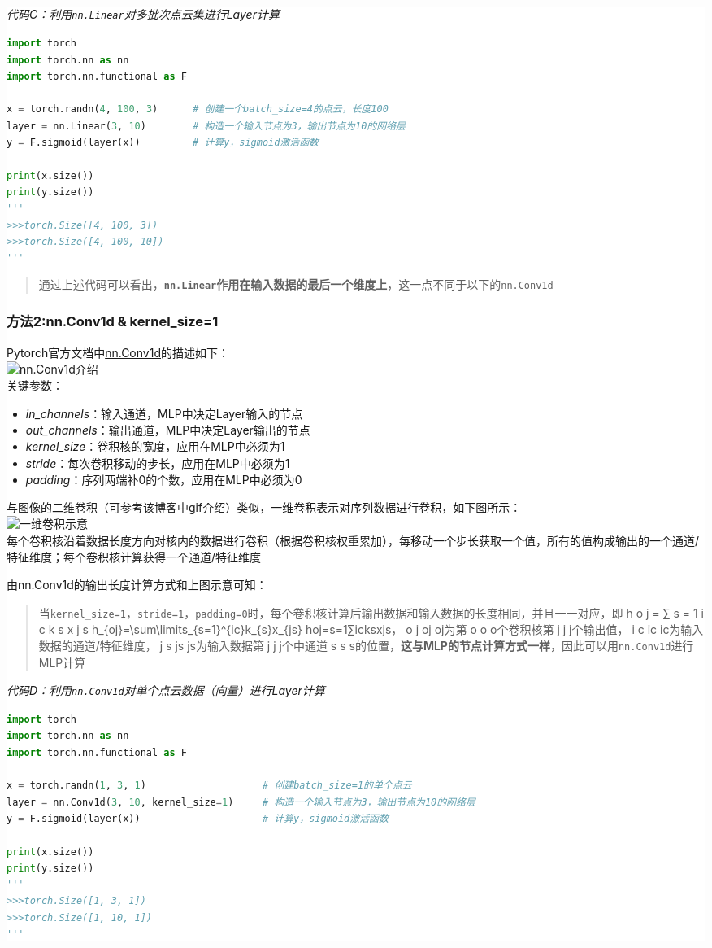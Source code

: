 _代码C：利用`nn.Linear`对多批次点云集进行Layer计算_

```python
import torch
import torch.nn as nn
import torch.nn.functional as F

x = torch.randn(4, 100, 3)		# 创建一个batch_size=4的点云，长度100
layer = nn.Linear(3, 10)	    # 构造一个输入节点为3，输出节点为10的网络层
y = F.sigmoid(layer(x))		    # 计算y，sigmoid激活函数

print(x.size())
print(y.size())
'''
>>>torch.Size([4, 100, 3])
>>>torch.Size([4, 100, 10])
'''
```

> 通过上述代码可以看出，**`nn.Linear`作用在输入数据的最后一个维度上**，这一点不同于以下的`nn.Conv1d`

### 方法2:nn.Conv1d & kernel\_size=1

Pytorch官方文档中[nn.Conv1d](https://pytorch.org/docs/stable/nn.html?highlight=nn%20conv1d#torch.nn.Conv1d)的描述如下：  
![nn.Conv1d介绍](https://i-blog.csdnimg.cn/blog_migrate/dca9f71e43a13db7db36c9bb50f4b132.png#pic_center)  
关键参数：

*   _in\_channels_：输入通道，MLP中决定Layer输入的节点
*   _out\_channels_：输出通道，MLP中决定Layer输出的节点
*   _kernel\_size_：卷积核的宽度，应用在MLP中必须为1
*   _stride_：每次卷积移动的步长，应用在MLP中必须为1
*   _padding_：序列两端补0的个数，应用在MLP中必须为0

与图像的二维卷积（可参考该[博客中gif介绍](https://blog.csdn.net/l1076604169/article/details/92747124)）类似，一维卷积表示对序列数据进行卷积，如下图所示：  
![一维卷积示意](https://i-blog.csdnimg.cn/blog_migrate/00a9663e78e2b96908be8d4a5e774e23.png#pic_center)  
每个卷积核沿着数据长度方向对核内的数据进行卷积（根据卷积核权重累加），每移动一个步长获取一个值，所有的值构成输出的一个通道/特征维度；每个卷积核计算获得一个通道/特征维度

由nn.Conv1d的输出长度计算方式和上图示意可知：

> 当`kernel_size=1`，`stride=1`，`padding=0`时，每个卷积核计算后输出数据和输入数据的长度相同，并且一一对应，即 h o j = ∑ s = 1 i c k s x j s h\_{oj}=\\sum\\limits\_{s=1}^{ic}k\_{s}x\_{js} hoj​\=s\=1∑ic​ks​xjs​， o j oj oj为第 o o o个卷积核第 j j j个输出值， i c ic ic为输入数据的通道/特征维度， j s js js为输入数据第 j j j个中通道 s s s的位置，**这与MLP的节点计算方式一样**，因此可以用`nn.Conv1d`进行MLP计算

_代码D：利用`nn.Conv1d`对单个点云数据（向量）进行Layer计算_

```python
import torch
import torch.nn as nn
import torch.nn.functional as F

x = torch.randn(1, 3, 1)		            # 创建batch_size=1的单个点云
layer = nn.Conv1d(3, 10, kernel_size=1)	    # 构造一个输入节点为3，输出节点为10的网络层
y = F.sigmoid(layer(x))		                # 计算y，sigmoid激活函数

print(x.size())
print(y.size())
'''
>>>torch.Size([1, 3, 1])
>>>torch.Size([1, 10, 1])
'''
```
